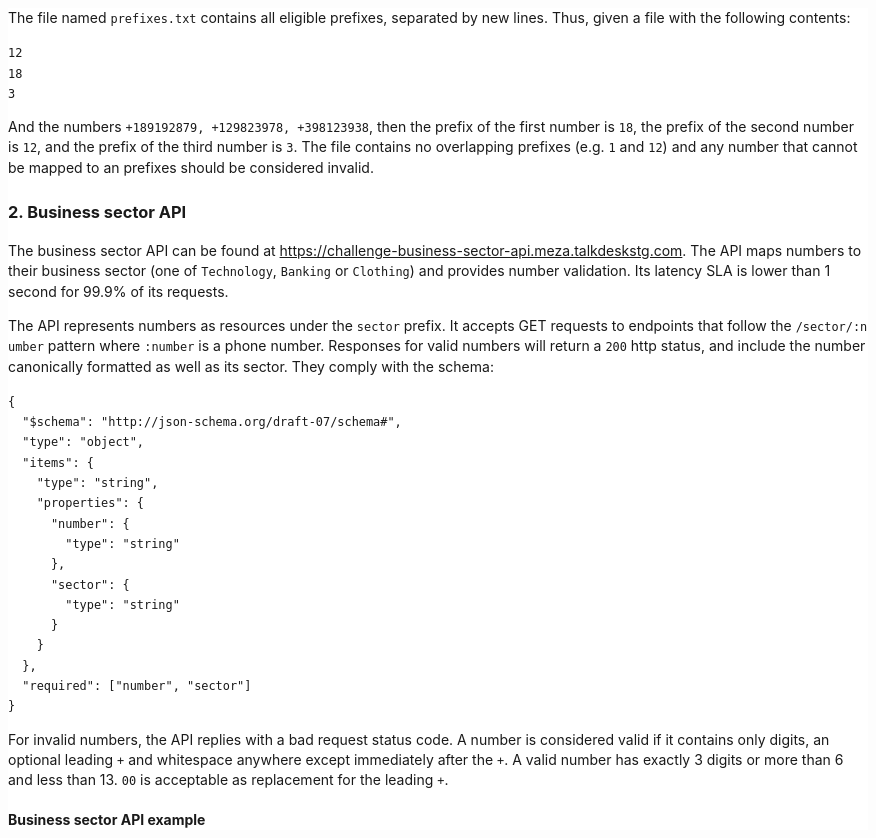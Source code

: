 The file named `prefixes.txt` contains all eligible prefixes, separated by
new lines. Thus, given a file with the following contents:

```
12
18
3
```

And the numbers `+189192879, +129823978, +398123938`, then the prefix of the
first number is `18`, the prefix of the second number is `12`, and the prefix
of the third number is `3`. The file contains no overlapping prefixes
(e.g. `1` and `12`) and any number that cannot be mapped to an prefixes should
be considered invalid.

### 2. Business sector API

The business sector API can be found at
https://challenge-business-sector-api.meza.talkdeskstg.com. The API maps numbers
to their business sector (one of `Technology`, `Banking` or `Clothing`) and
provides number validation. Its latency SLA is lower than 1 second for 99.9% of
its requests.

The API represents numbers as resources under the `sector` prefix. It accepts GET
requests to endpoints that follow the `/sector/:number` pattern where `:number`
is a phone number. Responses for valid numbers will return a `200` http status, and include the
number canonically formatted as well as its sector. They comply with the schema:

```
{
  "$schema": "http://json-schema.org/draft-07/schema#",
  "type": "object",
  "items": {
    "type": "string",
    "properties": {
      "number": {
        "type": "string"
      },
      "sector": {
        "type": "string"
      }
    }
  },
  "required": ["number", "sector"]
}
```

For invalid numbers, the API replies with a bad request status code. A number is
considered valid if it contains only digits, an optional leading `+` and
whitespace anywhere except immediately after the `+`. A valid number has exactly
3 digits or more than 6 and less than 13. `00` is acceptable as replacement for
the leading `+`.

#### Business sector API example
